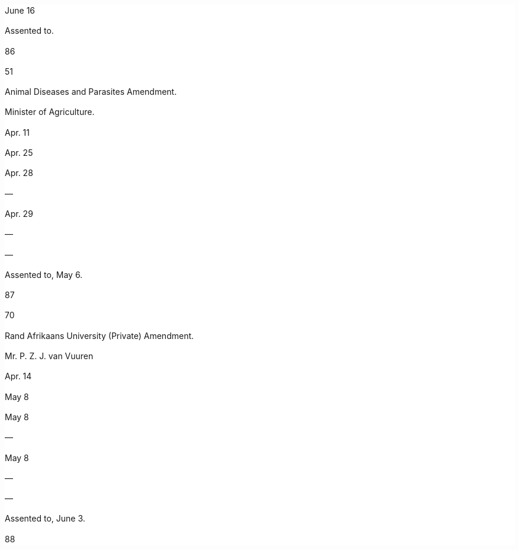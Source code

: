 <td><p>June 16</p></td>

<td><p>Assented to.<noteRef href="note2_p15" marker="*"/></p></td>

</tr>

<tr>

<td><p>86</p></td>

<td><p>51</p></td>

<td><p>Animal Diseases and Parasites Amendment.</p></td>

<td><p>Minister of Agriculture.</p></td>

<td><p>Apr. 11</p></td>

<td><p>Apr. 25</p></td>

<td><p>Apr. 28</p></td>

<td><p>&#x2014;</p></td>

<td><p>Apr. 29</p></td>

<td><p>&#x2014;</p></td>

<td><p>&#x2014;</p></td>

<td><p>Assented to, May 6.</p></td>

</tr>

<tr>

<td><p>87</p></td>

<td><p>70</p></td>

<td><p>Rand Afrikaans University (Private) Amendment.</p></td>

<td><p>Mr. P. Z. J. van Vuuren</p></td>

<td><p>Apr. 14</p></td>

<td><p>May 8</p></td>

<td><p>May 8</p></td>

<td><p>&#x2014;</p></td>

<td><p>May 8</p></td>

<td><p>&#x2014;</p></td>

<td><p>&#x2014;</p></td>

<td><p>Assented to, June 3.</p></td>

</tr>

<tr>

<td><p>88</p></td>
